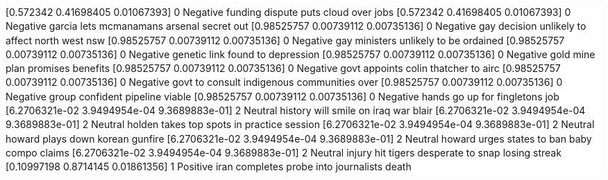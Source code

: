 [0.572342   0.41698405 0.01067393]
0
Negative
funding dispute puts cloud over jobs
[0.572342   0.41698405 0.01067393]
0
Negative
garcia lets mcmanamans arsenal secret out
[0.98525757 0.00739112 0.00735136]
0
Negative
gay decision unlikely to affect north west nsw
[0.98525757 0.00739112 0.00735136]
0
Negative
gay ministers unlikely to be ordained
[0.98525757 0.00739112 0.00735136]
0
Negative
genetic link found to depression
[0.98525757 0.00739112 0.00735136]
0
Negative
gold mine plan promises benefits
[0.98525757 0.00739112 0.00735136]
0
Negative
govt appoints colin thatcher to airc
[0.98525757 0.00739112 0.00735136]
0
Negative
govt to consult indigenous communities over
[0.98525757 0.00739112 0.00735136]
0
Negative
group confident pipeline viable
[0.98525757 0.00739112 0.00735136]
0
Negative
hands go up for fingletons job
[6.2706321e-02 3.9494954e-04 9.3689883e-01]
2
Neutral
history will smile on iraq war blair
[6.2706321e-02 3.9494954e-04 9.3689883e-01]
2
Neutral
holden takes top spots in practice session
[6.2706321e-02 3.9494954e-04 9.3689883e-01]
2
Neutral
howard plays down korean gunfire
[6.2706321e-02 3.9494954e-04 9.3689883e-01]
2
Neutral
howard urges states to ban baby compo claims
[6.2706321e-02 3.9494954e-04 9.3689883e-01]
2
Neutral
injury hit tigers desperate to snap losing streak
[0.10997198 0.8714145  0.01861356]
1
Positive
iran completes probe into journalists death